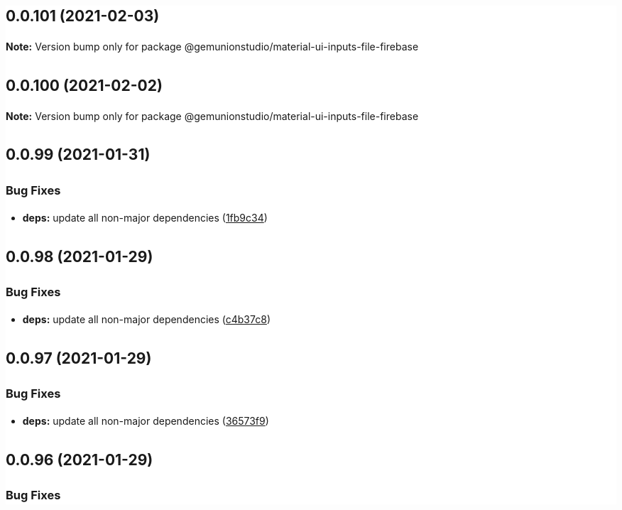 



## 0.0.101 (2021-02-03)

**Note:** Version bump only for package @gemunionstudio/material-ui-inputs-file-firebase





## 0.0.100 (2021-02-02)

**Note:** Version bump only for package @gemunionstudio/material-ui-inputs-file-firebase





## 0.0.99 (2021-01-31)


### Bug Fixes

* **deps:** update all non-major dependencies ([1fb9c34](https://github.com/memoryOS/material-ui/commit/1fb9c344de0d461ae99051d460de90728984e7c2))





## 0.0.98 (2021-01-29)


### Bug Fixes

* **deps:** update all non-major dependencies ([c4b37c8](https://github.com/memoryOS/material-ui/commit/c4b37c86fe88c04872ac39f58544360b7664b4f5))





## 0.0.97 (2021-01-29)


### Bug Fixes

* **deps:** update all non-major dependencies ([36573f9](https://github.com/memoryOS/material-ui/commit/36573f9bb56393a0982b9589402133a51aff88c3))





## 0.0.96 (2021-01-29)


### Bug Fixes

